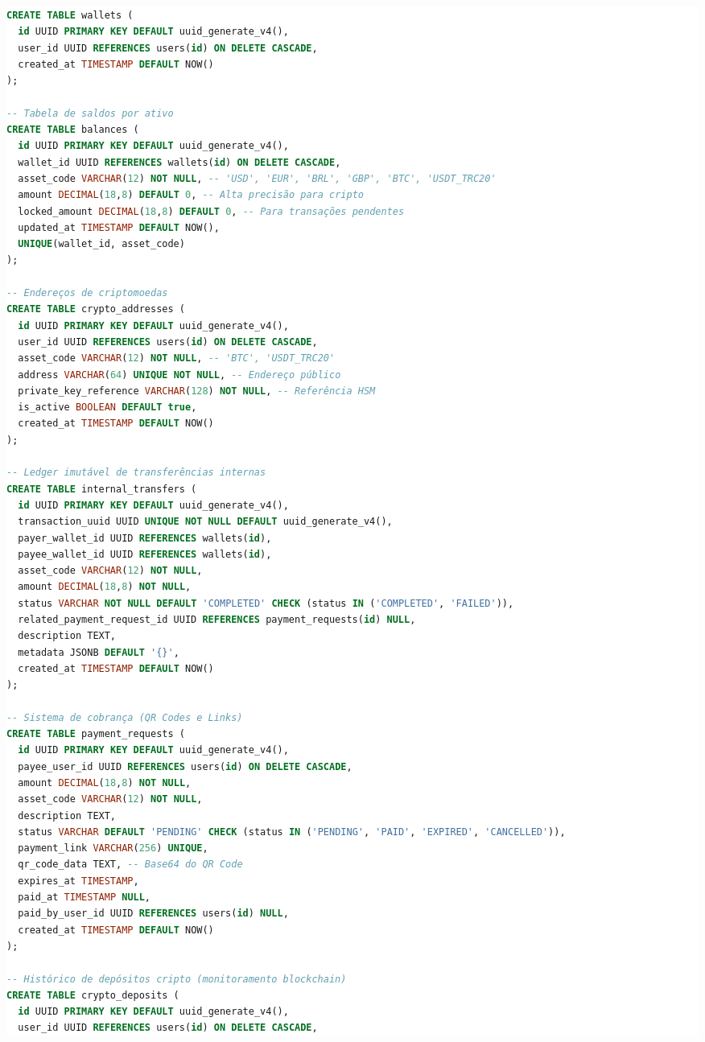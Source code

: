 ```sql
CREATE TABLE wallets (
  id UUID PRIMARY KEY DEFAULT uuid_generate_v4(),
  user_id UUID REFERENCES users(id) ON DELETE CASCADE,
  created_at TIMESTAMP DEFAULT NOW()
);

-- Tabela de saldos por ativo
CREATE TABLE balances (
  id UUID PRIMARY KEY DEFAULT uuid_generate_v4(),
  wallet_id UUID REFERENCES wallets(id) ON DELETE CASCADE,
  asset_code VARCHAR(12) NOT NULL, -- 'USD', 'EUR', 'BRL', 'GBP', 'BTC', 'USDT_TRC20'
  amount DECIMAL(18,8) DEFAULT 0, -- Alta precisão para cripto
  locked_amount DECIMAL(18,8) DEFAULT 0, -- Para transações pendentes
  updated_at TIMESTAMP DEFAULT NOW(),
  UNIQUE(wallet_id, asset_code)
);

-- Endereços de criptomoedas
CREATE TABLE crypto_addresses (
  id UUID PRIMARY KEY DEFAULT uuid_generate_v4(),
  user_id UUID REFERENCES users(id) ON DELETE CASCADE,
  asset_code VARCHAR(12) NOT NULL, -- 'BTC', 'USDT_TRC20'
  address VARCHAR(64) UNIQUE NOT NULL, -- Endereço público
  private_key_reference VARCHAR(128) NOT NULL, -- Referência HSM
  is_active BOOLEAN DEFAULT true,
  created_at TIMESTAMP DEFAULT NOW()
);

-- Ledger imutável de transferências internas
CREATE TABLE internal_transfers (
  id UUID PRIMARY KEY DEFAULT uuid_generate_v4(),
  transaction_uuid UUID UNIQUE NOT NULL DEFAULT uuid_generate_v4(),
  payer_wallet_id UUID REFERENCES wallets(id),
  payee_wallet_id UUID REFERENCES wallets(id),
  asset_code VARCHAR(12) NOT NULL,
  amount DECIMAL(18,8) NOT NULL,
  status VARCHAR NOT NULL DEFAULT 'COMPLETED' CHECK (status IN ('COMPLETED', 'FAILED')),
  related_payment_request_id UUID REFERENCES payment_requests(id) NULL,
  description TEXT,
  metadata JSONB DEFAULT '{}',
  created_at TIMESTAMP DEFAULT NOW()
);

-- Sistema de cobrança (QR Codes e Links)
CREATE TABLE payment_requests (
  id UUID PRIMARY KEY DEFAULT uuid_generate_v4(),
  payee_user_id UUID REFERENCES users(id) ON DELETE CASCADE,
  amount DECIMAL(18,8) NOT NULL,
  asset_code VARCHAR(12) NOT NULL,
  description TEXT,
  status VARCHAR DEFAULT 'PENDING' CHECK (status IN ('PENDING', 'PAID', 'EXPIRED', 'CANCELLED')),
  payment_link VARCHAR(256) UNIQUE,
  qr_code_data TEXT, -- Base64 do QR Code
  expires_at TIMESTAMP,
  paid_at TIMESTAMP NULL,
  paid_by_user_id UUID REFERENCES users(id) NULL,
  created_at TIMESTAMP DEFAULT NOW()
);

-- Histórico de depósitos cripto (monitoramento blockchain)
CREATE TABLE crypto_deposits (
  id UUID PRIMARY KEY DEFAULT uuid_generate_v4(),
  user_id UUID REFERENCES users(id) ON DELETE CASCADE,
```